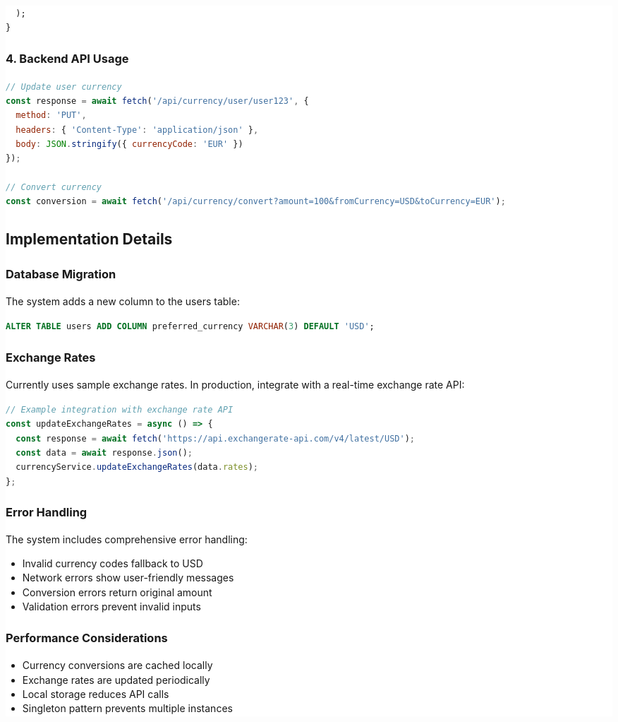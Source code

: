 ```tsx
  );
}
```

### 4. Backend API Usage

```javascript
// Update user currency
const response = await fetch('/api/currency/user/user123', {
  method: 'PUT',
  headers: { 'Content-Type': 'application/json' },
  body: JSON.stringify({ currencyCode: 'EUR' })
});

// Convert currency
const conversion = await fetch('/api/currency/convert?amount=100&fromCurrency=USD&toCurrency=EUR');
```

## Implementation Details

### Database Migration

The system adds a new column to the users table:

```sql
ALTER TABLE users ADD COLUMN preferred_currency VARCHAR(3) DEFAULT 'USD';
```

### Exchange Rates

Currently uses sample exchange rates. In production, integrate with a real-time exchange rate API:

```javascript
// Example integration with exchange rate API
const updateExchangeRates = async () => {
  const response = await fetch('https://api.exchangerate-api.com/v4/latest/USD');
  const data = await response.json();
  currencyService.updateExchangeRates(data.rates);
};
```

### Error Handling

The system includes comprehensive error handling:

- Invalid currency codes fallback to USD
- Network errors show user-friendly messages
- Conversion errors return original amount
- Validation errors prevent invalid inputs

### Performance Considerations

- Currency conversions are cached locally
- Exchange rates are updated periodically
- Local storage reduces API calls
- Singleton pattern prevents multiple instances
